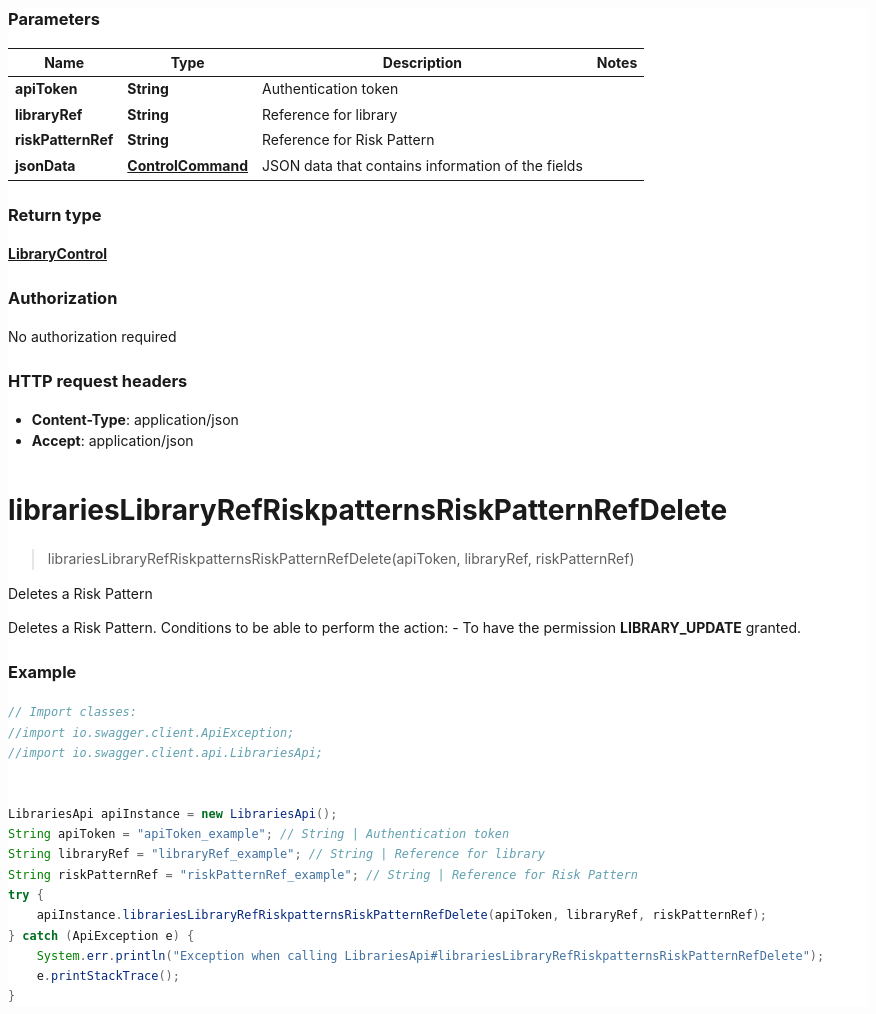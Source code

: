 ### Parameters

Name | Type | Description  | Notes
------------- | ------------- | ------------- | -------------
 **apiToken** | **String**| Authentication token |
 **libraryRef** | **String**| Reference for library |
 **riskPatternRef** | **String**| Reference for Risk Pattern |
 **jsonData** | [**ControlCommand**](ControlCommand.md)| JSON data that contains information of the fields |

### Return type

[**LibraryControl**](LibraryControl.md)

### Authorization

No authorization required

### HTTP request headers

 - **Content-Type**: application/json
 - **Accept**: application/json

<a name="librariesLibraryRefRiskpatternsRiskPatternRefDelete"></a>
# **librariesLibraryRefRiskpatternsRiskPatternRefDelete**
> librariesLibraryRefRiskpatternsRiskPatternRefDelete(apiToken, libraryRef, riskPatternRef)

Deletes a Risk Pattern

Deletes a Risk Pattern. Conditions to be able to perform the action:   - To have the permission **LIBRARY_UPDATE** granted. 

### Example
```java
// Import classes:
//import io.swagger.client.ApiException;
//import io.swagger.client.api.LibrariesApi;


LibrariesApi apiInstance = new LibrariesApi();
String apiToken = "apiToken_example"; // String | Authentication token
String libraryRef = "libraryRef_example"; // String | Reference for library
String riskPatternRef = "riskPatternRef_example"; // String | Reference for Risk Pattern
try {
    apiInstance.librariesLibraryRefRiskpatternsRiskPatternRefDelete(apiToken, libraryRef, riskPatternRef);
} catch (ApiException e) {
    System.err.println("Exception when calling LibrariesApi#librariesLibraryRefRiskpatternsRiskPatternRefDelete");
    e.printStackTrace();
}
```
